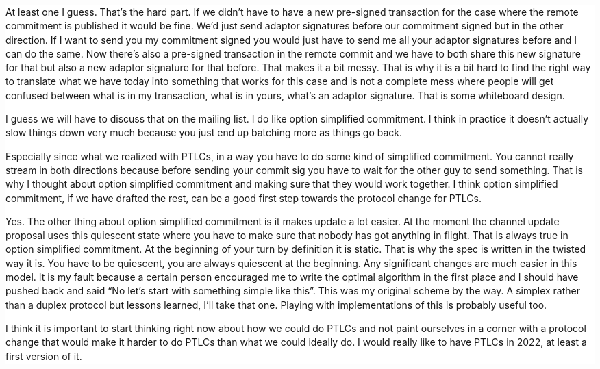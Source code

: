 At least one I guess. That’s the hard part. If we didn’t have to have a new pre-signed transaction for the case where the remote commitment is published it would be fine. We’d just send adaptor signatures before our commitment signed but in the other direction. If I want to send you my commitment signed you would just have to send me all your adaptor signatures before and I can do the same. Now there’s also a pre-signed transaction in the remote commit and we have to both share this new signature for that but also a new adaptor signature for that before. That makes it a bit messy. That is why it is a bit hard to find the right way to translate what we have today into something that works for this case and is not a complete mess where people will get confused between what is in my transaction, what is in yours, what’s an adaptor signature. That is some whiteboard design.

I guess we will have to discuss that on the mailing list. I do like option simplified commitment. I think in practice it doesn’t actually slow things down very much because you just end up batching more as things go back.

Especially since what we realized with PTLCs, in a way you have to do some kind of simplified commitment. You cannot really stream in both directions because before sending your commit sig you have to wait for the other guy to send something. That is why I thought about option simplified commitment and making sure that they would work together. I think option simplified commitment, if we have drafted the rest, can be a good first step towards the protocol change for PTLCs.

Yes. The other thing about option simplified commitment is it makes update a lot easier. At the moment the channel update proposal uses this quiescent state where you have to make sure that nobody has got anything in flight. That is always true in option simplified commitment. At the beginning of your turn by definition it is static. That is why the spec is written in the twisted way it is. You have to be quiescent, you are always quiescent at the beginning. Any significant changes are much easier in this model. It is my fault because a certain person encouraged me to write the optimal algorithm in the first place and I should have pushed back and said “No let’s start with something simple like this”. This was my original scheme by the way. A simplex rather than a duplex protocol but lessons learned, I’ll take that one. Playing with implementations of this is probably useful too. 

I think it is important to start thinking right now about how we could do PTLCs and not paint ourselves in a corner with a protocol change that would make it harder to do PTLCs than what we could ideally do. I would really like to have PTLCs in 2022, at least a first version of it. 

